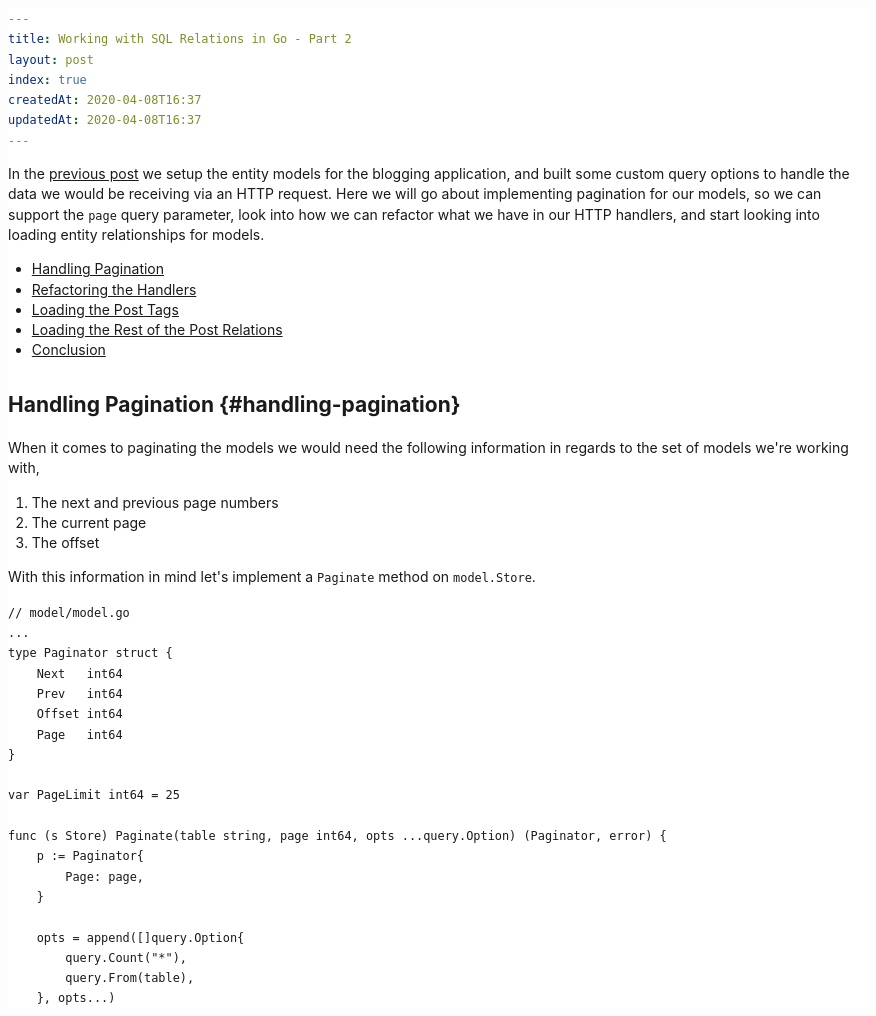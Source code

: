 ```yaml
---
title: Working with SQL Relations in Go - Part 2
layout: post
index: true
createdAt: 2020-04-08T16:37
updatedAt: 2020-04-08T16:37
---
```

In the [previous post](/programming/2020/04/07/working-with-sql-relations-in-go-part-1)
we setup the entity models for the blogging application, and built some custom
query options to handle the data we would be receiving via an HTTP request. Here
we will go about implementing pagination for our models, so we can support the
`page` query parameter, look into how we can refactor what we have in our
HTTP handlers, and start looking into loading entity relationships for models.

* [Handling Pagination](#handling-pagination)
* [Refactoring the Handlers](#refactoring-the-handlers)
* [Loading the Post Tags](#loading-the-post-tags)
* [Loading the Rest of the Post Relations](#loading-the-rest-of-the-post-relations)
* [Conclusion](#conclusion)

## Handling Pagination {#handling-pagination}

When it comes to paginating the models we would need the following information
in regards to the set of models we're working with,

1. The next and previous page numbers
2. The current page
3. The offset

With this information in mind let's implement a `Paginate` method on
`model.Store`.

    // model/model.go
    ...
    type Paginator struct {
        Next   int64
        Prev   int64
        Offset int64
        Page   int64
    }

    var PageLimit int64 = 25

    func (s Store) Paginate(table string, page int64, opts ...query.Option) (Paginator, error) {
        p := Paginator{
            Page: page,
        }

        opts = append([]query.Option{
            query.Count("*"),
            query.From(table),
        }, opts...)
